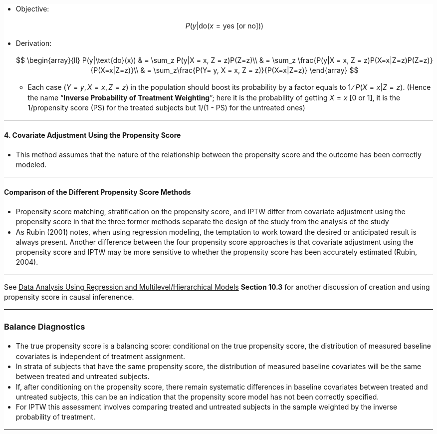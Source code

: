 - Objective:

   $$P(y|\text{do}(x=\text{yes [or no]}))$$

- Derivation:

  $$
  \begin{array}{ll}
  P(y|\text{do}(x)) & = \sum_z P(y|X = x, Z = z)P(Z=z)\\
  & = \sum_z \frac{P(y|X = x, Z = z)P(X=x|Z=z)P(Z=z)}{P(X=x|Z=z)}\\
  & = \sum_z\frac{P(Y= y, X = x, Z = z)}{P(X=x|Z=z)}
  \end{array}
  $$

  - Each case $(Y = y, X = x, Z = z)$ in the population should boost its probability by a factor equals to $1∕P(X = x|Z = z)$. (Hence the name “**Inverse Probability of Treatment Weighting**”; here it is the probability of getting $X = x$ [0 or 1], it is the 1/propensity score (PS) for the treated subjects but 1/(1 - PS) for the untreated ones)

----

#### 4. Covariate Adjustment Using the Propensity Score

- This method assumes that the nature of the relationship between the propensity score and the outcome has been correctly modeled.

----

#### Comparison of the Different Propensity Score Methods

- Propensity score matching, stratification on the propensity score, and IPTW differ from covariate adjustment using the propensity score in that the three former methods separate the design of the study from the analysis of the study
- As Rubin (2001) notes, when using regression modeling, the temptation to work toward the desired or anticipated result is always present. Another difference between the four propensity score approaches is that covariate adjustment using the propensity score and IPTW may be more sensitive to whether the propensity score has been accurately estimated (Rubin, 2004).

----

See [Data Analysis Using Regression and Multilevel/Hierarchical Models](./Book-Data_Analysis_Using_Regression_and_Multilevel_Hierarchical_Models.md) **Section 10.3** for another discussion of creation and using propensity score in causal inferenence.

----



### Balance Diagnostics

- The true propensity score is a balancing score: conditional on the true propensity score, the distribution of measured baseline covariates is independent of treatment assignment.
- In strata of subjects that have the same propensity score, the distribution of measured baseline covariates will be the same between treated and untreated subjects.
- If, after conditioning on the propensity score, there remain systematic differences in baseline covariates between treated and untreated subjects, this can be an indication that the propensity score model has not been correctly specified. 
- For IPTW this assessment involves comparing treated and untreated subjects in the sample weighted by the inverse probability of treatment.

---